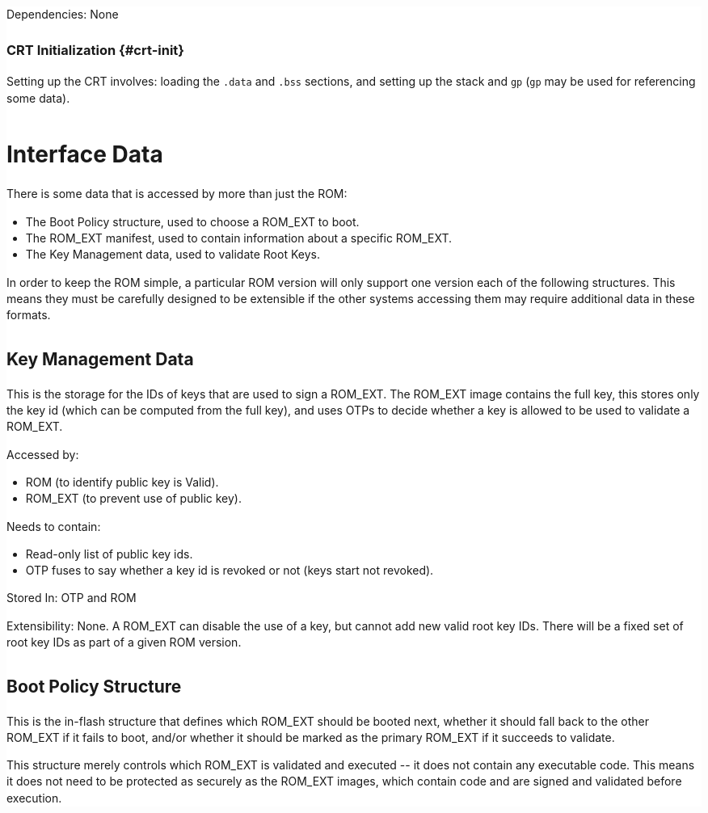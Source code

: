 Dependencies: None

### CRT Initialization {#crt-init}

Setting up the CRT involves: loading the `.data` and `.bss` sections, and
setting up the stack and `gp` (`gp` may be used for referencing some data).


# Interface Data

There is some data that is accessed by more than just the ROM:

*   The Boot Policy structure, used to choose a ROM_EXT to boot.
*   The ROM_EXT manifest, used to contain information about a specific ROM_EXT.
*   The Key Management data, used to validate Root Keys.

In order to keep the ROM simple, a particular ROM version will only
support one version each of the following structures. This means they must be
carefully designed to be extensible if the other systems accessing them may
require additional data in these formats.

## Key Management Data

This is the storage for the IDs of keys that are used to sign a ROM_EXT. The
ROM_EXT image contains the full key, this stores only the key id (which can be
computed from the full key), and uses OTPs to decide whether a key is allowed to
be used to validate a ROM_EXT.

Accessed by:

*   ROM (to identify public key is Valid).
*   ROM_EXT (to prevent use of public key).

Needs to contain:

*   Read-only list of public key ids.
*   OTP fuses to say whether a key id is revoked or not (keys start not revoked).

Stored In: OTP and ROM

Extensibility: None. A ROM_EXT can disable the use of a key, but cannot add new
valid root key IDs. There will be a fixed set of root key IDs as part of a given
ROM version.

## Boot Policy Structure

This is the in-flash structure that defines which ROM_EXT should be booted next,
whether it should fall back to the other ROM_EXT if it fails to boot, and/or
whether it should be marked as the primary ROM_EXT if it succeeds to validate.

This structure merely controls which ROM_EXT is validated and executed -- it
does not contain any executable code. This means it does not need to be
protected as securely as the ROM_EXT images, which contain code and are signed
and validated before execution.
